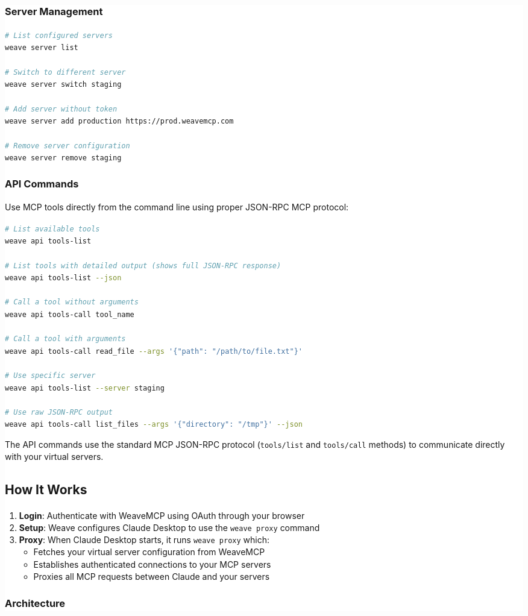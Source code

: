 ### Server Management

```bash
# List configured servers
weave server list

# Switch to different server
weave server switch staging

# Add server without token
weave server add production https://prod.weavemcp.com

# Remove server configuration
weave server remove staging
```

### API Commands

Use MCP tools directly from the command line using proper JSON-RPC MCP protocol:

```bash
# List available tools
weave api tools-list

# List tools with detailed output (shows full JSON-RPC response)
weave api tools-list --json

# Call a tool without arguments
weave api tools-call tool_name

# Call a tool with arguments
weave api tools-call read_file --args '{"path": "/path/to/file.txt"}'

# Use specific server
weave api tools-list --server staging

# Use raw JSON-RPC output
weave api tools-call list_files --args '{"directory": "/tmp"}' --json
```

The API commands use the standard MCP JSON-RPC protocol (`tools/list` and `tools/call` methods) to communicate directly with your virtual servers.

## How It Works

1. **Login**: Authenticate with WeaveMCP using OAuth through your browser
2. **Setup**: Weave configures Claude Desktop to use the `weave proxy` command
3. **Proxy**: When Claude Desktop starts, it runs `weave proxy` which:
   - Fetches your virtual server configuration from WeaveMCP
   - Establishes authenticated connections to your MCP servers
   - Proxies all MCP requests between Claude and your servers

### Architecture
